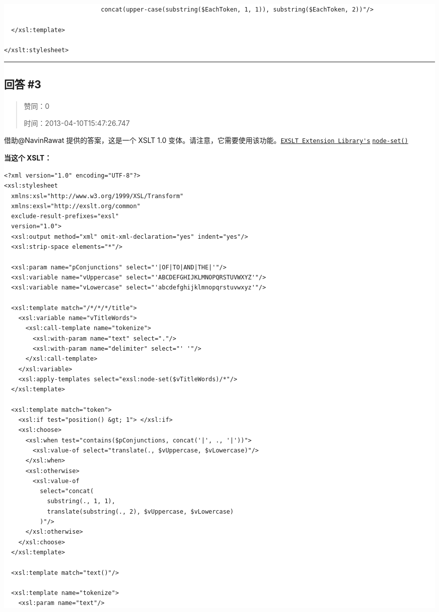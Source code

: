 ```
                           concat(upper-case(substring($EachToken, 1, 1)), substring($EachToken, 2))"/>

  </xsl:template>

</xslt:stylesheet> 
```

* * *

## 回答 #3

> 赞同：0
> 
> 时间：2013-04-10T15:47:26.747

借助@NavinRawat 提供的答案，这是一个 XSLT 1.0 变体。请注意，它需要使用该功能。[`EXSLT Extension Library's`](http://www.exslt.org/) [`node-set()`](http://www.exslt.org/exsl/functions/node-set/)

**当这个 XSLT：**

```
<?xml version="1.0" encoding="UTF-8"?>
<xsl:stylesheet
  xmlns:xsl="http://www.w3.org/1999/XSL/Transform"
  xmlns:exsl="http://exslt.org/common"
  exclude-result-prefixes="exsl"
  version="1.0">
  <xsl:output method="xml" omit-xml-declaration="yes" indent="yes"/>
  <xsl:strip-space elements="*"/>

  <xsl:param name="pConjunctions" select="'|OF|TO|AND|THE|'"/>
  <xsl:variable name="vUppercase" select="'ABCDEFGHIJKLMNOPQRSTUVWXYZ'"/>
  <xsl:variable name="vLowercase" select="'abcdefghijklmnopqrstuvwxyz'"/>

  <xsl:template match="/*/*/*/title">
    <xsl:variable name="vTitleWords">
      <xsl:call-template name="tokenize">
        <xsl:with-param name="text" select="."/>
        <xsl:with-param name="delimiter" select="' '"/>
      </xsl:call-template>
    </xsl:variable>
    <xsl:apply-templates select="exsl:node-set($vTitleWords)/*"/>
  </xsl:template>

  <xsl:template match="token">
    <xsl:if test="position() &gt; 1"> </xsl:if>
    <xsl:choose>
      <xsl:when test="contains($pConjunctions, concat('|', ., '|'))">
        <xsl:value-of select="translate(., $vUppercase, $vLowercase)"/>
      </xsl:when>
      <xsl:otherwise>
        <xsl:value-of
          select="concat(
            substring(., 1, 1),
            translate(substring(., 2), $vUppercase, $vLowercase)
          )"/>
      </xsl:otherwise>
    </xsl:choose>
  </xsl:template>

  <xsl:template match="text()"/>

  <xsl:template name="tokenize">
    <xsl:param name="text"/>
```